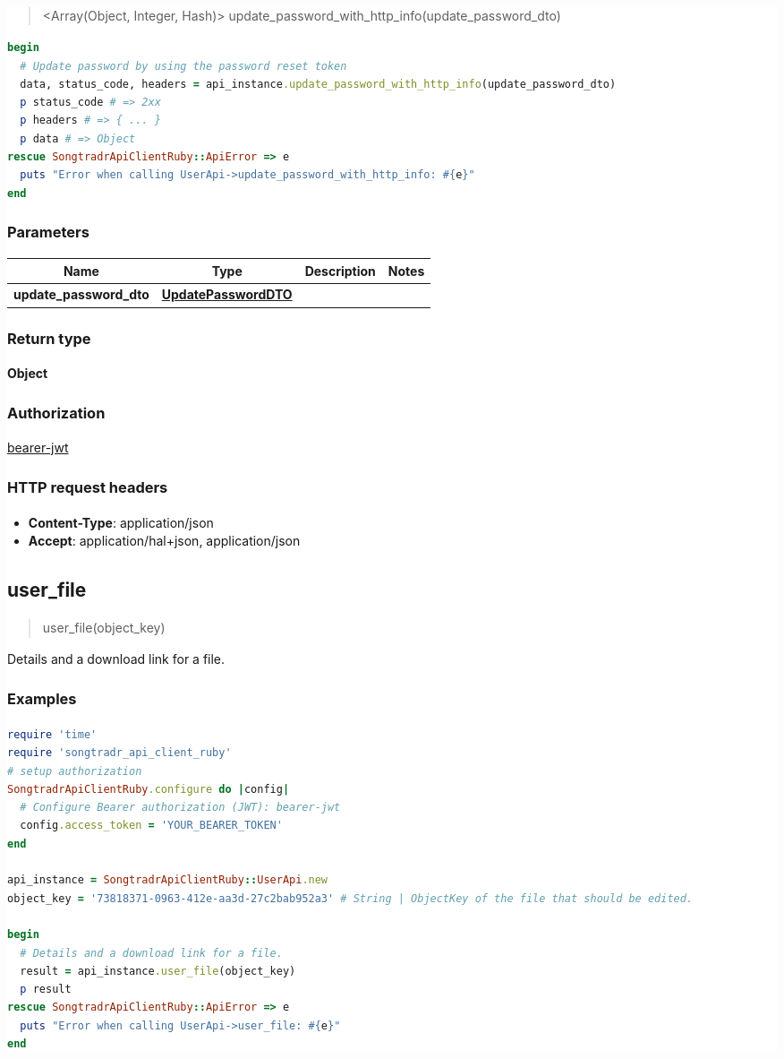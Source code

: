 > <Array(Object, Integer, Hash)> update_password_with_http_info(update_password_dto)

```ruby
begin
  # Update password by using the password reset token
  data, status_code, headers = api_instance.update_password_with_http_info(update_password_dto)
  p status_code # => 2xx
  p headers # => { ... }
  p data # => Object
rescue SongtradrApiClientRuby::ApiError => e
  puts "Error when calling UserApi->update_password_with_http_info: #{e}"
end
```

### Parameters

| Name | Type | Description | Notes |
| ---- | ---- | ----------- | ----- |
| **update_password_dto** | [**UpdatePasswordDTO**](UpdatePasswordDTO.md) |  |  |

### Return type

**Object**

### Authorization

[bearer-jwt](../README.md#bearer-jwt)

### HTTP request headers

- **Content-Type**: application/json
- **Accept**: application/hal+json, application/json


## user_file

> <FileWIthUrlDTO> user_file(object_key)

Details and a download link for a file.

### Examples

```ruby
require 'time'
require 'songtradr_api_client_ruby'
# setup authorization
SongtradrApiClientRuby.configure do |config|
  # Configure Bearer authorization (JWT): bearer-jwt
  config.access_token = 'YOUR_BEARER_TOKEN'
end

api_instance = SongtradrApiClientRuby::UserApi.new
object_key = '73818371-0963-412e-aa3d-27c2bab952a3' # String | ObjectKey of the file that should be edited.

begin
  # Details and a download link for a file.
  result = api_instance.user_file(object_key)
  p result
rescue SongtradrApiClientRuby::ApiError => e
  puts "Error when calling UserApi->user_file: #{e}"
end
```
